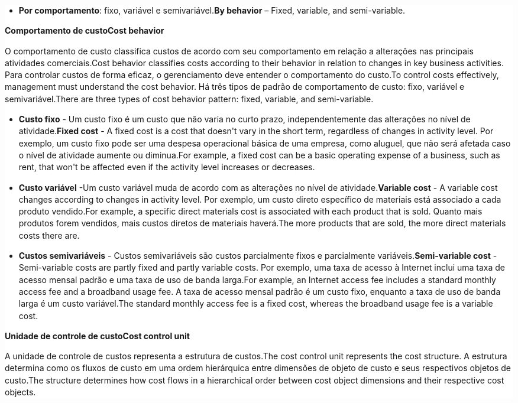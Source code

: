 -   <span data-ttu-id="5aa66-144">**Por comportamento**: fixo, variável e semivariável.</span><span class="sxs-lookup"><span data-stu-id="5aa66-144">**By behavior** – Fixed, variable, and semi-variable.</span></span>

<span data-ttu-id="5aa66-145">**Comportamento de custo**</span><span class="sxs-lookup"><span data-stu-id="5aa66-145">**Cost behavior**</span></span>

<span data-ttu-id="5aa66-146">O comportamento de custo classifica custos de acordo com seu comportamento em relação a alterações nas principais atividades comerciais.</span><span class="sxs-lookup"><span data-stu-id="5aa66-146">Cost behavior classifies costs according to their behavior in relation to changes in key business activities.</span></span> <span data-ttu-id="5aa66-147">Para controlar custos de forma eficaz, o gerenciamento deve entender o comportamento do custo.</span><span class="sxs-lookup"><span data-stu-id="5aa66-147">To control costs effectively, management must understand the cost behavior.</span></span> <span data-ttu-id="5aa66-148">Há três tipos de padrão de comportamento de custo: fixo, variável e semivariável.</span><span class="sxs-lookup"><span data-stu-id="5aa66-148">There are three types of cost behavior pattern: fixed, variable, and semi-variable.</span></span>

- <span data-ttu-id="5aa66-149">**Custo fixo** - Um custo fixo é um custo que não varia no curto prazo, independentemente das alterações no nível de atividade.</span><span class="sxs-lookup"><span data-stu-id="5aa66-149">**Fixed cost** - A fixed cost is a cost that doesn't vary in the short term, regardless of changes in activity level.</span></span> <span data-ttu-id="5aa66-150">Por exemplo, um custo fixo pode ser uma despesa operacional básica de uma empresa, como aluguel, que não será afetada caso o nível de atividade aumente ou diminua.</span><span class="sxs-lookup"><span data-stu-id="5aa66-150">For example, a fixed cost can be a basic operating expense of a business, such as rent, that won't be affected even if the activity level increases or decreases.</span></span>

- <span data-ttu-id="5aa66-151">**Custo variável** -Um custo variável muda de acordo com as alterações no nível de atividade.</span><span class="sxs-lookup"><span data-stu-id="5aa66-151">**Variable cost** - A variable cost changes according to changes in activity level.</span></span> <span data-ttu-id="5aa66-152">Por exemplo, um custo direto específico de materiais está associado a cada produto vendido.</span><span class="sxs-lookup"><span data-stu-id="5aa66-152">For example, a specific direct materials cost is associated with each product that is sold.</span></span> <span data-ttu-id="5aa66-153">Quanto mais produtos forem vendidos, mais custos diretos de materiais haverá.</span><span class="sxs-lookup"><span data-stu-id="5aa66-153">The more products that are sold, the more direct materials costs there are.</span></span>

- <span data-ttu-id="5aa66-154">**Custos semivariáveis** - Custos semivariáveis são custos parcialmente fixos e parcialmente variáveis.</span><span class="sxs-lookup"><span data-stu-id="5aa66-154">**Semi-variable cost** - Semi-variable costs are partly fixed and partly variable costs.</span></span> <span data-ttu-id="5aa66-155">Por exemplo, uma taxa de acesso à Internet inclui uma taxa de acesso mensal padrão e uma taxa de uso de banda larga.</span><span class="sxs-lookup"><span data-stu-id="5aa66-155">For example, an Internet access fee includes a standard monthly access fee and a broadband usage fee.</span></span> <span data-ttu-id="5aa66-156">A taxa de acesso mensal padrão é um custo fixo, enquanto a taxa de uso de banda larga é um custo variável.</span><span class="sxs-lookup"><span data-stu-id="5aa66-156">The standard monthly access fee is a fixed cost, whereas the broadband usage fee is a variable cost.</span></span>

<span data-ttu-id="5aa66-157">**Unidade de controle de custo**</span><span class="sxs-lookup"><span data-stu-id="5aa66-157">**Cost control unit**</span></span>

<span data-ttu-id="5aa66-158">A unidade de controle de custos representa a estrutura de custos.</span><span class="sxs-lookup"><span data-stu-id="5aa66-158">The cost control unit represents the cost structure.</span></span> <span data-ttu-id="5aa66-159">A estrutura determina como os fluxos de custo em uma ordem hierárquica entre dimensões de objeto de custo e seus respectivos objetos de custo.</span><span class="sxs-lookup"><span data-stu-id="5aa66-159">The structure determines how cost flows in a hierarchical order between cost object dimensions and their respective cost objects.</span></span> 
